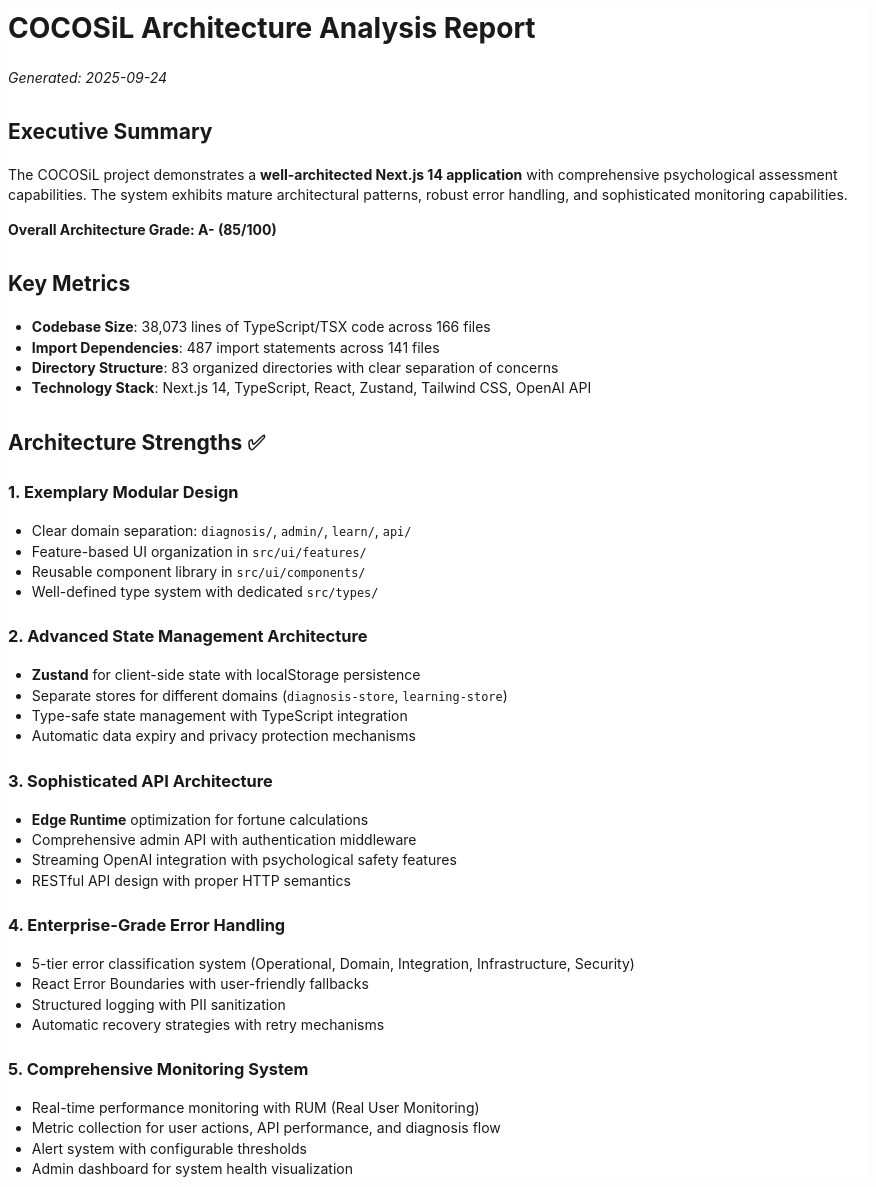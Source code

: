 # COCOSiL Architecture Analysis Report
*Generated: 2025-09-24*

## Executive Summary

The COCOSiL project demonstrates a **well-architected Next.js 14 application** with comprehensive psychological assessment capabilities. The system exhibits mature architectural patterns, robust error handling, and sophisticated monitoring capabilities.

**Overall Architecture Grade: A- (85/100)**

## Key Metrics

- **Codebase Size**: 38,073 lines of TypeScript/TSX code across 166 files
- **Import Dependencies**: 487 import statements across 141 files
- **Directory Structure**: 83 organized directories with clear separation of concerns
- **Technology Stack**: Next.js 14, TypeScript, React, Zustand, Tailwind CSS, OpenAI API

## Architecture Strengths ✅

### 1. **Exemplary Modular Design**
- Clear domain separation: `diagnosis/`, `admin/`, `learn/`, `api/`
- Feature-based UI organization in `src/ui/features/`
- Reusable component library in `src/ui/components/`
- Well-defined type system with dedicated `src/types/`

### 2. **Advanced State Management Architecture**
- **Zustand** for client-side state with localStorage persistence
- Separate stores for different domains (`diagnosis-store`, `learning-store`)
- Type-safe state management with TypeScript integration
- Automatic data expiry and privacy protection mechanisms

### 3. **Sophisticated API Architecture**
- **Edge Runtime** optimization for fortune calculations
- Comprehensive admin API with authentication middleware
- Streaming OpenAI integration with psychological safety features
- RESTful API design with proper HTTP semantics

### 4. **Enterprise-Grade Error Handling**
- 5-tier error classification system (Operational, Domain, Integration, Infrastructure, Security)
- React Error Boundaries with user-friendly fallbacks
- Structured logging with PII sanitization
- Automatic recovery strategies with retry mechanisms

### 5. **Comprehensive Monitoring System**
- Real-time performance monitoring with RUM (Real User Monitoring)
- Metric collection for user actions, API performance, and diagnosis flow
- Alert system with configurable thresholds
- Admin dashboard for system health visualization
